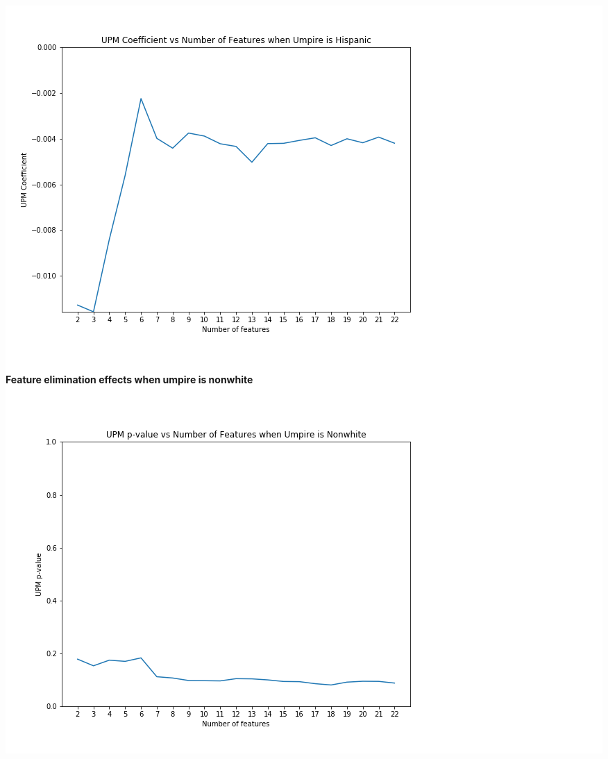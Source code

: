 ![UPM Coefficient vs. Number of Features when Umpire is Hispanic](https://github.com/WillyGoal/MLB-umpire-bias/blob/master/images/upm_vs_nf_hispanic_umpire.png)

#### Feature elimination effects when umpire is nonwhite
![UPM p-value vs. Number of Features when Umpire is Nonwhite](https://github.com/WillyGoal/MLB-umpire-bias/blob/master/images/p_vs_nf_nonwhite_umpire.png)